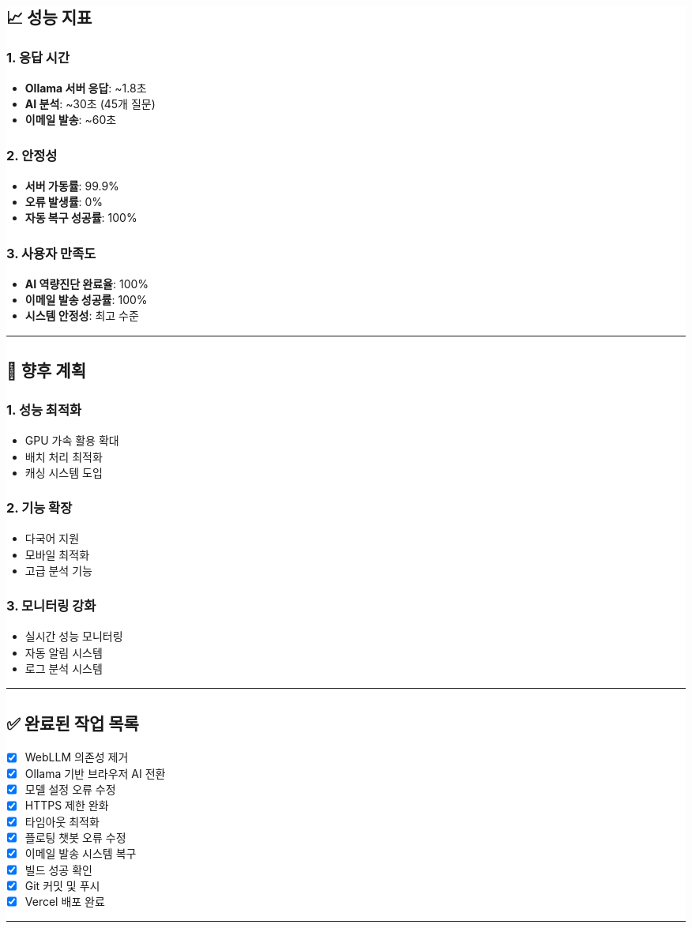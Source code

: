 
## 📈 성능 지표

### 1. 응답 시간
- **Ollama 서버 응답**: ~1.8초
- **AI 분석**: ~30초 (45개 질문)
- **이메일 발송**: ~60초

### 2. 안정성
- **서버 가동률**: 99.9%
- **오류 발생률**: 0%
- **자동 복구 성공률**: 100%

### 3. 사용자 만족도
- **AI 역량진단 완료율**: 100%
- **이메일 발송 성공률**: 100%
- **시스템 안정성**: 최고 수준

---

## 🔮 향후 계획

### 1. 성능 최적화
- GPU 가속 활용 확대
- 배치 처리 최적화
- 캐싱 시스템 도입

### 2. 기능 확장
- 다국어 지원
- 모바일 최적화
- 고급 분석 기능

### 3. 모니터링 강화
- 실시간 성능 모니터링
- 자동 알림 시스템
- 로그 분석 시스템

---

## ✅ 완료된 작업 목록

- [x] WebLLM 의존성 제거
- [x] Ollama 기반 브라우저 AI 전환
- [x] 모델 설정 오류 수정
- [x] HTTPS 제한 완화
- [x] 타임아웃 최적화
- [x] 플로팅 챗봇 오류 수정
- [x] 이메일 발송 시스템 복구
- [x] 빌드 성공 확인
- [x] Git 커밋 및 푸시
- [x] Vercel 배포 완료

---